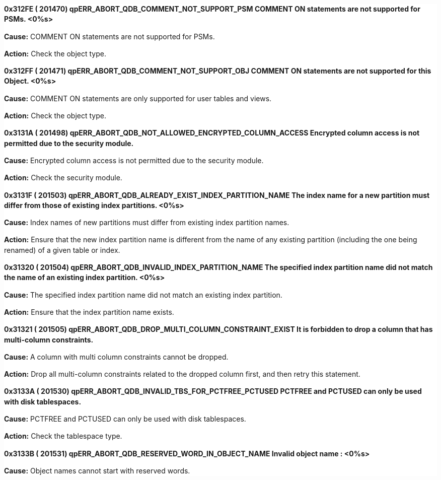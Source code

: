 **0x312FE ( 201470) qpERR_ABORT_QDB_COMMENT_NOT_SUPPORT_PSM COMMENT ON
statements are not supported for PSMs. <0%s>**

**Cause:** COMMENT ON statements are not supported for PSMs.

**Action:** Check the object type.

**0x312FF ( 201471) qpERR_ABORT_QDB_COMMENT_NOT_SUPPORT_OBJ COMMENT ON
statements are not supported for this Object. <0%s>**

**Cause:** COMMENT ON statements are only supported for user tables and views.

**Action:** Check the object type.

**0x3131A ( 201498) qpERR_ABORT_QDB_NOT_ALLOWED_ENCRYPTED_COLUMN_ACCESS
Encrypted column access is not permitted due to the security module.**

**Cause:** Encrypted column access is not permitted due to the security module.

**Action:** Check the security module.

**0x3131F ( 201503) qpERR_ABORT_QDB_ALREADY_EXIST_INDEX_PARTITION_NAME The index
name for a new partition must differ from those of existing index partitions.
<0%s>**

**Cause:** Index names of new partitions must differ from existing index
partition names.

**Action:** Ensure that the new index partition name is different from the name
of any existing partition (including the one being renamed) of a given table or
index.

**0x31320 ( 201504) qpERR_ABORT_QDB_INVALID_INDEX_PARTITION_NAME The specified
index partition name did not match the name of an existing index partition.
<0%s>**

**Cause:** The specified index partition name did not match an existing index
partition.

**Action:** Ensure that the index partition name exists.

**0x31321 ( 201505) qpERR_ABORT_QDB_DROP_MULTI_COLUMN_CONSTRAINT_EXIST It is
forbidden to drop a column that has multi-column constraints.**

**Cause:** A column with multi column constraints cannot be dropped.

**Action:** Drop all multi-column constraints related to the dropped column
first, and then retry this statement.

**0x3133A ( 201530) qpERR_ABORT_QDB_INVALID_TBS_FOR_PCTFREE_PCTUSED PCTFREE and
PCTUSED can only be used with disk tablespaces.**

**Cause:** PCTFREE and PCTUSED can only be used with disk tablespaces.

**Action:** Check the tablespace type.

**0x3133B ( 201531) qpERR_ABORT_QDB_RESERVED_WORD_IN_OBJECT_NAME Invalid object
name : <0%s>**

**Cause:** Object names cannot start with reserved words.
